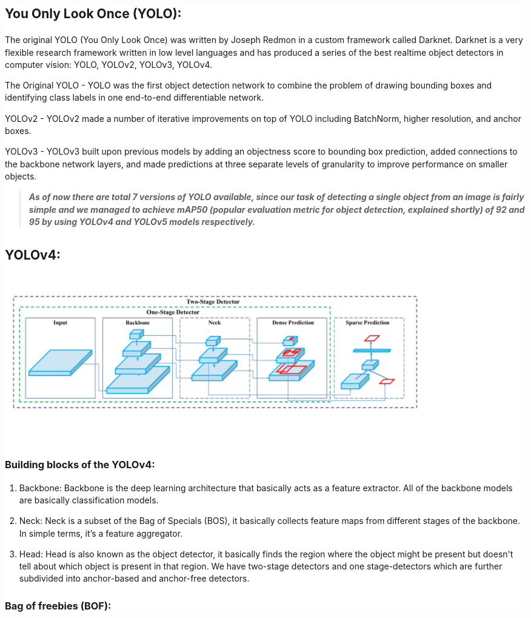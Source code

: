 ## You Only Look Once (YOLO):

The original YOLO (You Only Look Once) was written by Joseph Redmon in a custom framework called Darknet. Darknet is a very flexible research framework written in low level languages and has produced a series of the best realtime object detectors in computer vision: YOLO, YOLOv2, YOLOv3, YOLOv4.
  
The Original YOLO -  YOLO was the first object detection network to combine the problem of drawing bounding boxes and identifying class labels in one end-to-end differentiable network.

YOLOv2 -  YOLOv2 made a number of iterative improvements on top of YOLO including BatchNorm, higher resolution, and anchor boxes.

YOLOv3 - YOLOv3 built upon previous models by adding an objectness score to bounding box prediction, added connections to the backbone network layers, and made predictions at three separate levels of granularity to improve performance on smaller objects.

> <i><b>As of now there are total 7 versions of YOLO available, since our task of detecting a single object from an image is fairly simple and we managed to achieve mAP50 (popular evaluation metric for object detection, explained shortly) of 92 and 95 by using YOLOv4 and YOLOv5 models respectively.</b></i>

  
## YOLOv4:
  <img src='static/y4_architecture.png'>
  
### Building blocks of the YOLOv4:

  1) Backbone: Backbone is the deep learning architecture that basically acts as a feature extractor. All of the backbone models are basically classification models. 
  
  2) Neck: Neck is a subset of the Bag of Specials (BOS), it basically collects feature maps from different stages of the backbone. In simple terms, it’s a feature aggregator. 
  
  3) Head: Head is also known as the object detector, it basically finds the region where the object might be present but doesn't tell about which object is present in that region. We have two-stage detectors and one stage-detectors which are further subdivided into anchor-based and anchor-free detectors.
  
  ### Bag of freebies (BOF):
  